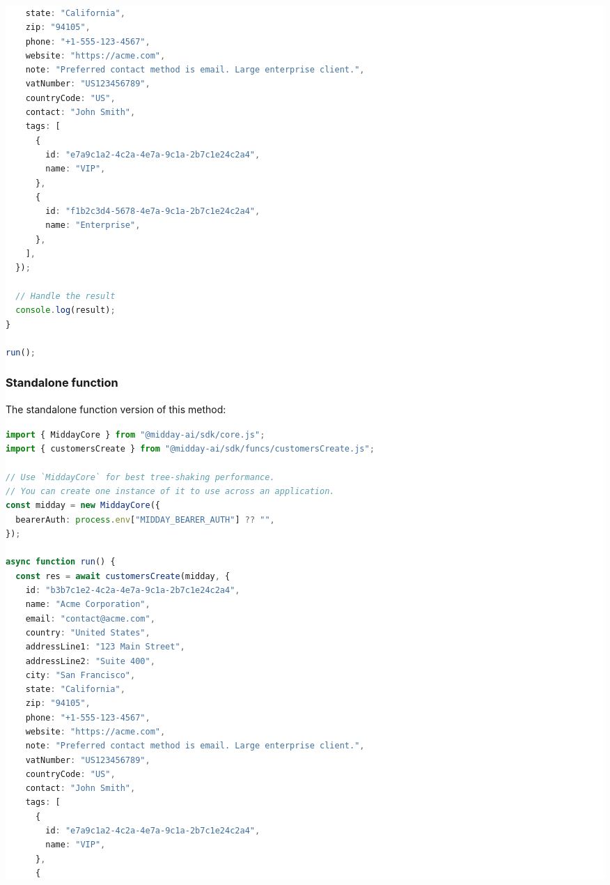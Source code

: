 ```typescript
    state: "California",
    zip: "94105",
    phone: "+1-555-123-4567",
    website: "https://acme.com",
    note: "Preferred contact method is email. Large enterprise client.",
    vatNumber: "US123456789",
    countryCode: "US",
    contact: "John Smith",
    tags: [
      {
        id: "e7a9c1a2-4c2a-4e7a-9c1a-2b7c1e24c2a4",
        name: "VIP",
      },
      {
        id: "f1b2c3d4-5678-4e7a-9c1a-2b7c1e24c2a4",
        name: "Enterprise",
      },
    ],
  });

  // Handle the result
  console.log(result);
}

run();
```

### Standalone function

The standalone function version of this method:

```typescript
import { MiddayCore } from "@midday-ai/sdk/core.js";
import { customersCreate } from "@midday-ai/sdk/funcs/customersCreate.js";

// Use `MiddayCore` for best tree-shaking performance.
// You can create one instance of it to use across an application.
const midday = new MiddayCore({
  bearerAuth: process.env["MIDDAY_BEARER_AUTH"] ?? "",
});

async function run() {
  const res = await customersCreate(midday, {
    id: "b3b7c1e2-4c2a-4e7a-9c1a-2b7c1e24c2a4",
    name: "Acme Corporation",
    email: "contact@acme.com",
    country: "United States",
    addressLine1: "123 Main Street",
    addressLine2: "Suite 400",
    city: "San Francisco",
    state: "California",
    zip: "94105",
    phone: "+1-555-123-4567",
    website: "https://acme.com",
    note: "Preferred contact method is email. Large enterprise client.",
    vatNumber: "US123456789",
    countryCode: "US",
    contact: "John Smith",
    tags: [
      {
        id: "e7a9c1a2-4c2a-4e7a-9c1a-2b7c1e24c2a4",
        name: "VIP",
      },
      {
```